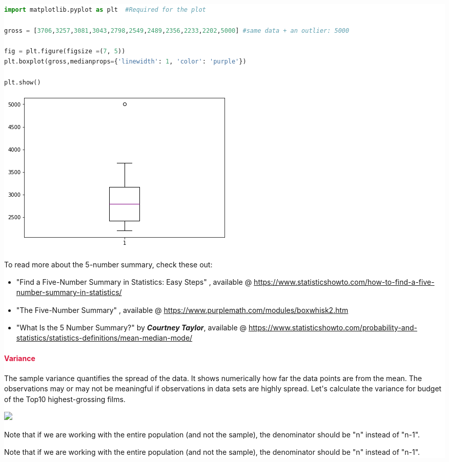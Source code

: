 
```python
import matplotlib.pyplot as plt  #Required for the plot

gross = [3706,3257,3081,3043,2798,2549,2489,2356,2233,2202,5000] #same data + an outlier: 5000

fig = plt.figure(figsize =(7, 5))
plt.boxplot(gross,medianprops={'linewidth': 1, 'color': 'purple'})

plt.show()
```


    
![png](output_64_0.png)
    


To read more about the 5-number summary, check these out:
- "Find a Five-Number Summary in Statistics: Easy Steps"
, available @ https://www.statisticshowto.com/how-to-find-a-five-number-summary-in-statistics/

- "The Five-Number Summary"
, available @ https://www.purplemath.com/modules/boxwhisk2.htm

- "What Is the 5 Number Summary?"
by __*Courtney Taylor*__, available @ https://www.statisticshowto.com/probability-and-statistics/statistics-definitions/mean-median-mode/

#### <font color=crimson>Variance</font>

The sample variance quantifies the spread of the data. It shows numerically how far the data points are from the mean. The observations may or may not be meaningful if observations in data sets are highly spread. Let's calculate the variance for budget of the Top10 highest-grossing films.

![](https://miro.medium.com/max/666/0*ovSFlxj9RJMgtQoX.png)

Note that if we are working with the entire population (and not the sample), the denominator should be "n" instead of "n-1".

Note that if we are working with the entire population (and not the sample), the denominator should be "n" instead of "n-1".
